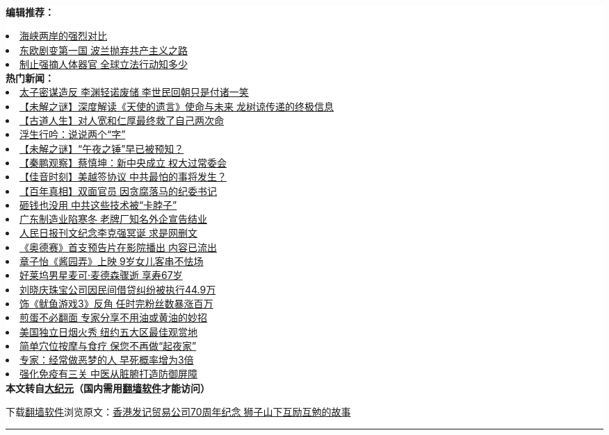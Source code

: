<strong>编辑推荐：</strong>
<li><a href="https://github.com/1992513/djy/blob/master/gb/8/12/18/n2367165.md?dfh#1" target="_blank">海峡两岸的强烈对比</a></li><li><a href="https://github.com/1992513/djy/blob/master/gb/18/9/28/n10747812.md#1" target="_blank">东欧剧变第一国 波兰抛弃共产主义之路</a></li><li><a href="https://github.com/1992513/djy/blob/master/gb/19/5/2/n11229916.md#1" target="_blank">制止强摘人体器官 全球立法行动知多少</a></li>
<strong>热门新闻：</strong>
<li><a href="https://github.com/1992513/djy/blob/master/gb/25/6/18/n14533738.md#1">太子密谋造反 李渊轻诺废储 李世民回朝只是付诸一笑</a></li>
<li><a href="https://github.com/1992513/djy/blob/master/gb/25/7/2/n14543500.md#1">【未解之谜】深度解读《天使的遗言》使命与未来 龙树谅传递的终极信息</a></li>
<li><a href="https://github.com/1992513/djy/blob/master/gb/24/12/21/n14395345.md#1">【古道人生】对人宽和仁厚最终救了自己两次命</a></li>
<li><a href="https://github.com/1992513/djy/blob/master/gb/25/6/29/n14541303.md#1">浮生行吟：说说两个“字”</a></li>
<li><a href="https://github.com/1992513/djy/blob/master/gb/25/6/28/n14540909.md#1">【未解之谜】“午夜之锤”早已被预知？</a></li>
<li><a href="https://github.com/1992513/djy/blob/master/gb/25/7/4/n14544555.md#1">【秦鹏观察】蔡慎坤：新中央成立 权大过常委会</a></li>
<li><a href="https://github.com/1992513/djy/blob/master/gb/25/7/4/n14544886.md#1">【佳音时刻】美越签协议 中共最怕的事将发生？</a></li>
<li><a href="https://github.com/1992513/djy/blob/master/gb/25/7/1/n14542809.md#1">【百年真相】双面官员 因贪腐落马的纪委书记</a></li>
<li><a href="https://github.com/1992513/djy/blob/master/gb/25/7/2/n14543479.md#1">砸钱也没用 中共这些技术被“卡脖子”</a></li>
<li><a href="https://github.com/1992513/djy/blob/master/gb/25/7/3/n14543820.md#1">广东制造业陷寒冬 老牌厂知名外企宣告结业</a></li>
<li><a href="https://github.com/1992513/djy/blob/master/gb/25/7/3/n14543930.md#1">人民日报刊文纪念李克强冥诞 求是网删文</a></li>
<li><a href="https://github.com/1992513/djy/blob/master/gb/25/7/2/n14543090.md#1">《奥德赛》首支预告片在影院播出 内容已流出</a></li>
<li><a href="https://github.com/1992513/djy/blob/master/gb/25/7/3/n14544376.md#1">章子怡《酱园弄》上映 9岁女儿客串不怯场</a></li>
<li><a href="https://github.com/1992513/djy/blob/master/gb/25/7/3/n14544400.md#1">好莱坞男星麦可·麦德森骤逝 享寿67岁</a></li>
<li><a href="https://github.com/1992513/djy/blob/master/gb/25/7/2/n14543281.md#1">刘晓庆珠宝公司因民间借贷纠纷被执行44.9万</a></li>
<li><a href="https://github.com/1992513/djy/blob/master/gb/25/7/3/n14544299.md#1">饰《鱿鱼游戏3》反角 任时完粉丝数暴涨百万</a></li>
<li><a href="https://github.com/1992513/djy/blob/master/gb/25/7/4/n14544650.md#1">煎蛋不必翻面 专家分享不用油或黄油的妙招</a></li>
<li><a href="https://github.com/1992513/djy/blob/master/gb/25/7/2/n14543550.md#1">美国独立日烟火秀 纽约五大区最佳观赏地</a></li>
<li><a href="https://github.com/1992513/djy/blob/master/gb/25/6/27/n14539807.md#1">简单穴位按摩与食疗 保您不再做“起夜家”</a></li>
<li><a href="https://github.com/1992513/djy/blob/master/gb/25/7/3/n14543926.md#1">专家：经常做恶梦的人 早死概率增为3倍</a></li>
<li><a href="https://github.com/1992513/djy/blob/master/gb/25/6/27/n14539895.md#1">强化免疫有三关 中医从脏腑打造防御屏障</a></li>
<strong>本文转自<a href="https://www.epochtimes.com">大纪元</a>（国内需用<a href="https://github.com/1992513/www/blob/master/README.md#8">翻墙软件</a>才能访问）</strong><p>下载<a href="https://github.com/1992513/www/blob/master/README.md#8">翻墙软件</a>浏览原文：<a href="https://www.epochtimes.com/gb/24/9/16/n14331504.htm">香港发记贸易公司70周年纪念 狮子山下互励互勉的故事</a></p><hr>